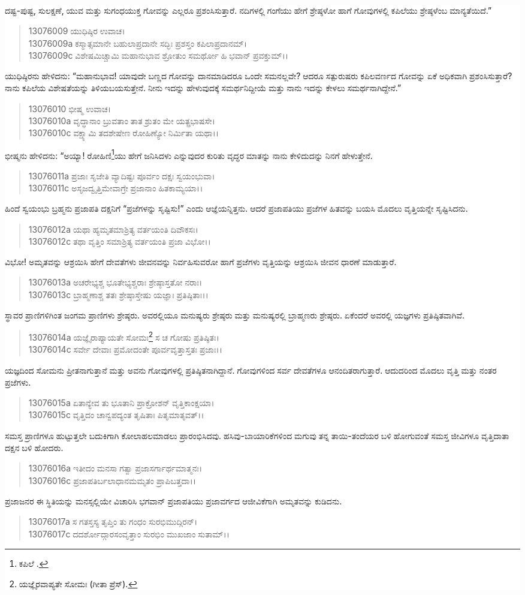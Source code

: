 ದಷ್ಟ-ಪುಷ್ಟ, ಸುಲಕ್ಷಣೆ, ಯುವ ಮತ್ತು ಸುಗಂಧಯುಕ್ತ ಗೋವನ್ನು ಎಲ್ಲರೂ ಪ್ರಶಂಸಿಸುತ್ತಾರೆ. ನದಿಗಳಲ್ಲಿ ಗಂಗೆಯು ಹೇಗೆ ಶ್ರೇಷ್ಠಳೋ ಹಾಗೆ ಗೋವುಗಳಲ್ಲಿ ಕಪಿಲೆಯು ಶ್ರೇಷ್ಠಳೆಂಬ ಮಾನ್ಯತೆಯಿದೆ.”

> 13076009 ಯುಧಿಷ್ಠಿರ ಉವಾಚ।   
13076009a ಕಸ್ಮಾತ್ಸಮಾನೇ ಬಹುಲಾಪ್ರದಾನೇ
     ಸದ್ಭಿಃ ಪ್ರಶಸ್ತಂ ಕಪಿಲಾಪ್ರದಾನಮ್।  
> 13076009c ವಿಶೇಷಮಿಚ್ಚಾಮಿ ಮಹಾನುಭಾವ
     ಶ್ರೋತುಂ ಸಮರ್ಥೋ ಹಿ ಭವಾನ್ ಪ್ರವಕ್ತುಮ್।।  

ಯುಧಿಷ್ಠಿರನು ಹೇಳಿದನು: “ಮಹಾನುಭಾವ! ಯಾವುದೇ ಬಣ್ಣದ ಗೋವನ್ನು ದಾನಮಾಡಿದರೂ ಒಂದೇ ಸಮನಲ್ಲವೇ? ಆದರೂ ಸತ್ಪುರುಷರು ಕಪಿಲವರ್ಣದ ಗೋವನ್ನು ಏಕೆ ಅಧಿಕವಾಗಿ ಪ್ರಶಂಸಿಸುತ್ತಾರೆ? ನಾನು ಕಪಿಲೆಯ ವಿಶೇಷತೆಯನ್ನು ತಿಳಿಯಬಯಸುತ್ತೇನೆ. ನೀನು ಇದನ್ನು ಹೇಳುವುದಕ್ಕೆ ಸಮರ್ಥನಿದ್ದೀಯೆ ಮತ್ತು ನಾನು ಇದನ್ನು ಕೇಳಲು ಸಮರ್ಥನಾಗಿದ್ದೇನೆ.”

> 13076010 ಭೀಷ್ಮ ಉವಾಚ।   
13076010a ವೃದ್ಧಾನಾಂ ಬ್ರುವತಾಂ ತಾತ ಶ್ರುತಂ ಮೇ ಯತ್ಪ್ರಭಾಷಸೇ।  
13076010c ವಕ್ಷ್ಯಾಮಿ ತದಶೇಷೇಣ ರೋಹಿಣ್ಯೋ ನಿರ್ಮಿತಾ ಯಥಾ।।

ಭೀಷ್ಮನು ಹೇಳಿದನು: “ಅಯ್ಯಾ! ರೋಹಿಣಿ[^2]ಯು ಹೇಗೆ ಜನಿಸಿದಳು ಎನ್ನುವುದರ ಕುರಿತು ವೃದ್ಧರ ಮಾತನ್ನು ನಾನು ಕೇಳಿದುದನ್ನು ನಿನಗೆ ಹೇಳುತ್ತೇನೆ.

> 13076011a ಪ್ರಜಾಃ ಸೃಜೇತಿ ವ್ಯಾದಿಷ್ಟಃ ಪೂರ್ವಂ ದಕ್ಷಃ ಸ್ವಯಂಭುವಾ।  
13076011c ಅಸೃಜದ್ವೃತ್ತಿಮೇವಾಗ್ರೇ ಪ್ರಜಾನಾಂ ಹಿತಕಾಮ್ಯಯಾ।।

ಹಿಂದೆ ಸ್ವಯಂಭು ಬ್ರಹ್ಮನು ಪ್ರಜಾಪತಿ ದಕ್ಷನಿಗೆ “ಪ್ರಜೆಗಳನ್ನು ಸೃಷ್ಟಿಸು!” ಎಂದು ಆಜ್ಞೆಯನ್ನಿತ್ತನು. ಆದರೆ ಪ್ರಜಾಪತಿಯು ಪ್ರಜೆಗಳ ಹಿತವನ್ನು ಬಯಸಿ ಮೊದಲು ವೃತ್ತಿಯನ್ನೇ ಸೃಷ್ಟಿಸಿದನು.

> 13076012a ಯಥಾ ಹ್ಯಮೃತಮಾಶ್ರಿತ್ಯ ವರ್ತಯಂತಿ ದಿವೌಕಸಃ।  
13076012c ತಥಾ ವೃತ್ತಿಂ ಸಮಾಶ್ರಿತ್ಯ ವರ್ತಯಂತಿ ಪ್ರಜಾ ವಿಭೋ।।

ವಿಭೋ! ಅಮೃತವನ್ನು ಆಶ್ರಯಿಸಿ ಹೇಗೆ ದೇವತೆಗಳು ಜೀವನವನ್ನು ನಿರ್ವಹಿಸುವರೋ ಹಾಗೆ ಪ್ರಜೆಗಳು ವೃತ್ತಿಯನ್ನು ಆಶ್ರಯಿಸಿ ಜೀವನ ಧಾರಣೆ ಮಾಡುತ್ತಾರೆ.

> 13076013a ಅಚರೇಭ್ಯಶ್ಚ ಭೂತೇಭ್ಯಶ್ಚರಾಃ ಶ್ರೇಷ್ಠಾಸ್ತತೋ ನರಾಃ।  
13076013c ಬ್ರಾಹ್ಮಣಾಶ್ಚ ತತಃ ಶ್ರೇಷ್ಠಾಸ್ತೇಷು ಯಜ್ಞಾಃ ಪ್ರತಿಷ್ಠಿತಾಃ।।

ಸ್ಥಾವರ ಪ್ರಾಣಿಗಳಿಗಿಂತ ಜಂಗಮ ಪ್ರಾಣಿಗಳು ಶ್ರೇಷ್ಠರು. ಅವರಲ್ಲಿಯೂ ಮನುಷ್ಯರು ಶ್ರೇಷ್ಠರು ಮತ್ತು ಮನುಷ್ಯರಲ್ಲಿ ಬ್ರಾಹ್ಮಣರು ಶ್ರೇಷ್ಠರು. ಏಕೆಂದರೆ ಅವರಲ್ಲಿ ಯಜ್ಞಗಳು ಪ್ರತಿಷ್ಠಿತವಾಗಿವೆ.

> 13076014a ಯಜ್ಞೈರಾಪ್ಯಾಯತೇ ಸೋಮಃ[^3] ಸ ಚ ಗೋಷು ಪ್ರತಿಷ್ಠಿತಃ।  
13076014c ಸರ್ವೇ ದೇವಾಃ ಪ್ರಮೋದಂತೇ ಪೂರ್ವವೃತ್ತಾಸ್ತತಃ ಪ್ರಜಾಃ।।

ಯಜ್ಞದಿಂದ ಸೋಮನು ಪ್ರೀತನಾಗುತ್ತಾನೆ ಮತ್ತು ಅವನು ಗೋವುಗಳಲ್ಲಿ ಪ್ರತಿಷ್ಠಿತನಾಗಿದ್ದಾನೆ. ಗೋವುಗಳಿಂದ ಸರ್ವ ದೇವತೆಗಳೂ ಆನಂದಿತರಾಗುತ್ತಾರೆ. ಆದುದರಿಂದ ಮೊದಲು ವೃತ್ತಿ ಮತ್ತು ನಂತರ ಪ್ರಜೆಗಳು.

> 13076015a ಏತಾನ್ಯೇವ ತು ಭೂತಾನಿ ಪ್ರಾಕ್ರೋಶನ್ ವೃತ್ತಿಕಾಂಕ್ಷಯಾ।  
13076015c ವೃತ್ತಿದಂ ಚಾನ್ವಪದ್ಯಂತ ತೃಷಿತಾಃ ಪಿತೃಮಾತೃವತ್।।

ಸಮಸ್ತ ಪ್ರಾಣಿಗಳೂ ಹುಟ್ಟುತ್ತಲೇ ಬದುಕಿಗಾಗಿ ಕೋಲಾಹಲಮಾಡಲು ಪ್ರಾರಂಭಿಸಿದವು. ಹಸಿವು-ಬಾಯಾರಿಕೆಗಳಿಂದ ಮಗುವು ತನ್ನ ತಾಯಿ-ತಂದೆಯರ ಬಳಿ ಹೋಗುವಂತೆ ಸಮಸ್ತ ಜೀವಿಗಳೂ ವೃತ್ತಿದಾತಾ ದಕ್ಷನ ಬಳಿ ಹೋದರು.

> 13076016a ಇತೀದಂ ಮನಸಾ ಗತ್ವಾ ಪ್ರಜಾಸರ್ಗಾರ್ಥಮಾತ್ಮನಃ।  
13076016c ಪ್ರಜಾಪತಿರ್ಬಲಾಧಾನಮಮೃತಂ ಪ್ರಾಪಿಬತ್ತದಾ।।

ಪ್ರಜಾಜನರ ಈ ಸ್ಥಿತಿಯನ್ನು ಮನಸ್ಸಲ್ಲಿಯೇ ವಿಚಾರಿಸಿ ಭಗವಾನ್ ಪ್ರಜಾಪತಿಯು ಪ್ರಜಾವರ್ಗದ ಆಜೀವಿಕೆಗಾಗಿ ಅಮೃತವನ್ನು ಕುಡಿದನು.

> 13076017a ಸ ಗತಸ್ತಸ್ಯ ತೃಪ್ತಿಂ ತು ಗಂಧಂ ಸುರಭಿಮುದ್ಗಿರನ್।  
13076017c ದದರ್ಶೋದ್ಗಾರಸಂವೃತ್ತಾಂ ಸುರಭಿಂ ಮುಖಜಾಂ ಸುತಾಮ್।।


[^1]: ತಾನ್ನ ಗಚ್ಛತಿ (ಗೀತಾ ಪ್ರೆಸ್).
[^2]: ಕಪಿಲೆ .
[^3]: ಯಜ್ಞೈರವಾಪ್ಯತೇ ಸೋಮಃ (ಗೀತಾ ಪ್ರೆಸ್).
[^4]: ವೃಷಭಾಂಕಃ ಪ್ರಕೀರ್ತಿತಃ।   (ಗೀತಾ ಪ್ರೆಸ್).